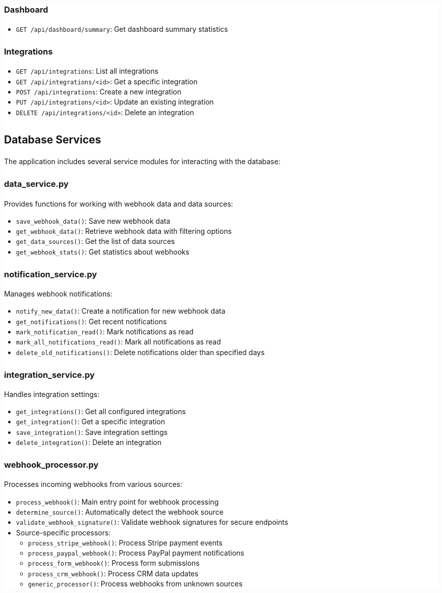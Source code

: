 ### Dashboard

- `GET /api/dashboard/summary`: Get dashboard summary statistics

### Integrations

- `GET /api/integrations`: List all integrations
- `GET /api/integrations/<id>`: Get a specific integration
- `POST /api/integrations`: Create a new integration
- `PUT /api/integrations/<id>`: Update an existing integration
- `DELETE /api/integrations/<id>`: Delete an integration

## Database Services

The application includes several service modules for interacting with the database:

### data_service.py

Provides functions for working with webhook data and data sources:

- `save_webhook_data()`: Save new webhook data
- `get_webhook_data()`: Retrieve webhook data with filtering options
- `get_data_sources()`: Get the list of data sources
- `get_webhook_stats()`: Get statistics about webhooks

### notification_service.py

Manages webhook notifications:

- `notify_new_data()`: Create a notification for new webhook data
- `get_notifications()`: Get recent notifications
- `mark_notification_read()`: Mark notifications as read
- `mark_all_notifications_read()`: Mark all notifications as read
- `delete_old_notifications()`: Delete notifications older than specified days

### integration_service.py

Handles integration settings:

- `get_integrations()`: Get all configured integrations
- `get_integration()`: Get a specific integration
- `save_integration()`: Save integration settings
- `delete_integration()`: Delete an integration

### webhook_processor.py

Processes incoming webhooks from various sources:

- `process_webhook()`: Main entry point for webhook processing
- `determine_source()`: Automatically detect the webhook source
- `validate_webhook_signature()`: Validate webhook signatures for secure endpoints
- Source-specific processors:
  - `process_stripe_webhook()`: Process Stripe payment events
  - `process_paypal_webhook()`: Process PayPal payment notifications
  - `process_form_webhook()`: Process form submissions
  - `process_crm_webhook()`: Process CRM data updates
  - `generic_processor()`: Process webhooks from unknown sources
